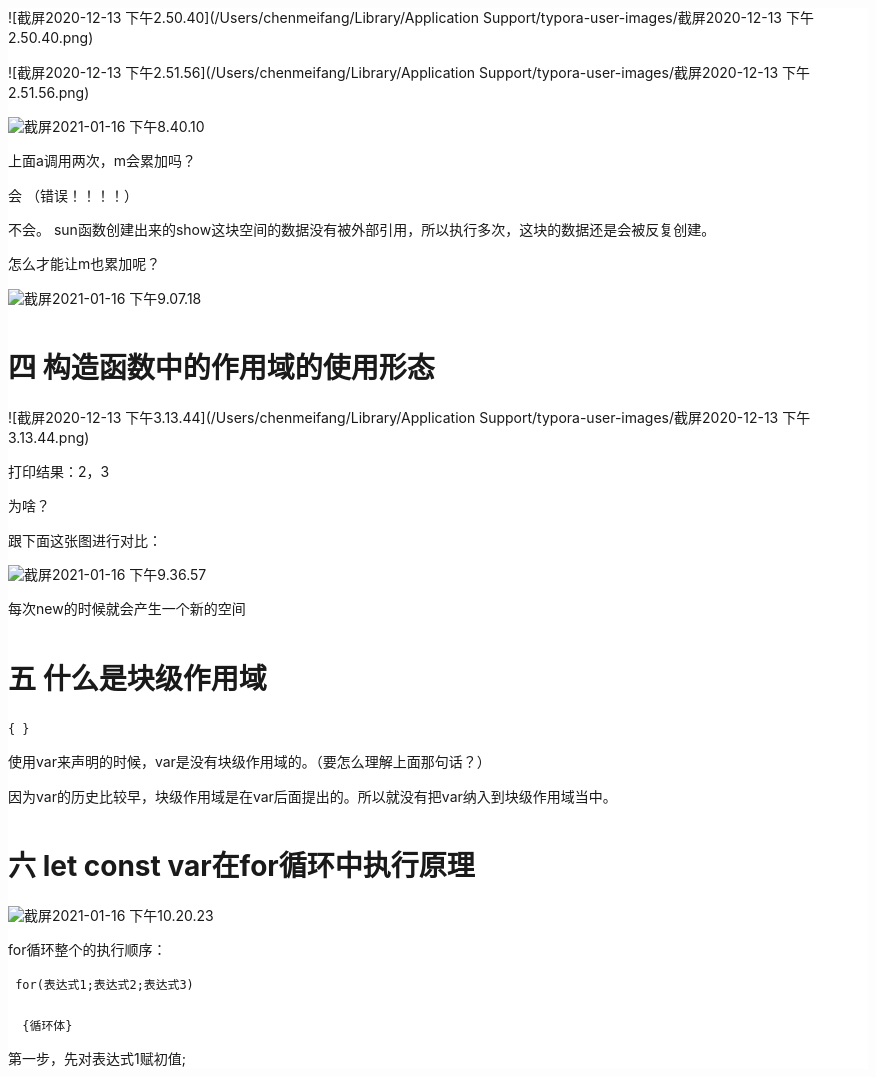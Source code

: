 ![截屏2020-12-13 下午2.50.40](/Users/chenmeifang/Library/Application Support/typora-user-images/截屏2020-12-13 下午2.50.40.png)

![截屏2020-12-13 下午2.51.56](/Users/chenmeifang/Library/Application Support/typora-user-images/截屏2020-12-13 下午2.51.56.png)

![截屏2021-01-16 下午8.40.10](../../../Library/Application%20Support/typora-user-images/%E6%88%AA%E5%B1%8F2021-01-16%20%E4%B8%8B%E5%8D%888.40.10.png)

上面a调用两次，m会累加吗？

会  （错误！！！！）

不会。 sun函数创建出来的show这块空间的数据没有被外部引用，所以执行多次，这块的数据还是会被反复创建。

怎么才能让m也累加呢？

![截屏2021-01-16 下午9.07.18](../../../Library/Application%20Support/typora-user-images/%E6%88%AA%E5%B1%8F2021-01-16%20%E4%B8%8B%E5%8D%889.07.18.png)

# 四 构造函数中的作用域的使用形态

![截屏2020-12-13 下午3.13.44](/Users/chenmeifang/Library/Application Support/typora-user-images/截屏2020-12-13 下午3.13.44.png)

打印结果：2，3

为啥？

跟下面这张图进行对比：

![截屏2021-01-16 下午9.36.57](../../../Library/Application%20Support/typora-user-images/%E6%88%AA%E5%B1%8F2021-01-16%20%E4%B8%8B%E5%8D%889.36.57.png)

每次new的时候就会产生一个新的空间

# 五 什么是块级作用域

```javascript
{ }
```

使用var来声明的时候，var是没有块级作用域的。（要怎么理解上面那句话？）

因为var的历史比较早，块级作用域是在var后面提出的。所以就没有把var纳入到块级作用域当中。

# 六 let const var在for循环中执行原理

  ![截屏2021-01-16 下午10.20.23](../../../Library/Application%20Support/typora-user-images/%E6%88%AA%E5%B1%8F2021-01-16%20%E4%B8%8B%E5%8D%8810.20.23.png)

for循环整个的执行顺序：

```
 for(表达式1;表达式2;表达式3)

  {循环体}
```

第一步，先对表达式1赋初值;
